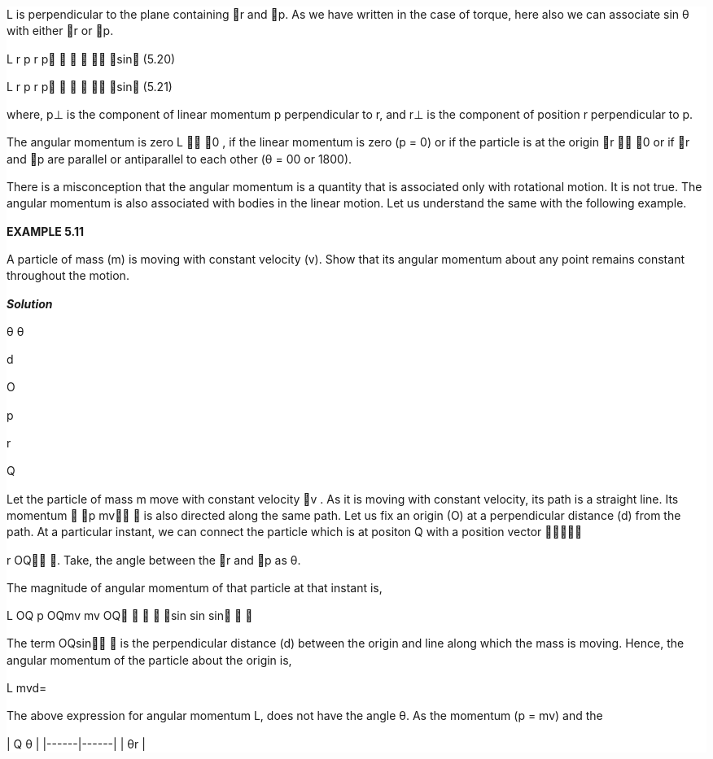 L is perpendicular to the plane containing r and p. As we have written in the case of torque, here also we can associate sin θ with either r or p.

L r p r p     sin (5.20)

L r p r p     sin (5.21)

where, p⊥ is the component of linear momentum p perpendicular to r, and r⊥ is the component of position r perpendicular to p.

The angular momentum is zero L  0 , if the linear momentum is zero (p = 0) or if the particle is at the origin r  0 or if r and p are parallel or antiparallel to each other (θ = 00 or 1800).

There is a misconception that the angular momentum is a quantity that is associated only with rotational motion. It is not true. The angular momentum is also associated with bodies in the linear motion. Let us understand the same with the following example.  

**EXAMPLE 5.11**

A particle of mass (m) is moving with constant velocity (v). Show that its angular momentum about any point remains constant throughout the motion.

**_Solution_**

θ θ

d

O

p

r

Q

Let the particle of mass m move with constant velocity v . As it is moving with constant velocity, its path is a straight line. Its momentum  p mv  is also directed along the same path. Let us fix an origin (O) at a perpendicular distance (d) from the path. At a particular instant, we can connect the particle which is at positon Q with a position vector   

r OQ . Take, the angle between the r and p as θ.

The magnitude of angular momentum of that particle at that instant is,

L OQ p OQmv mv OQ    sin sin sin  

The term OQsin  is the perpendicular distance (d) between the origin and line along which the mass is moving. Hence, the angular momentum of the particle about the origin is,

L mvd=

The above expression for angular momentum L, does not have the angle θ. As the momentum (p = mv) and the






| Q θ |
|------|------|
| θr |
  